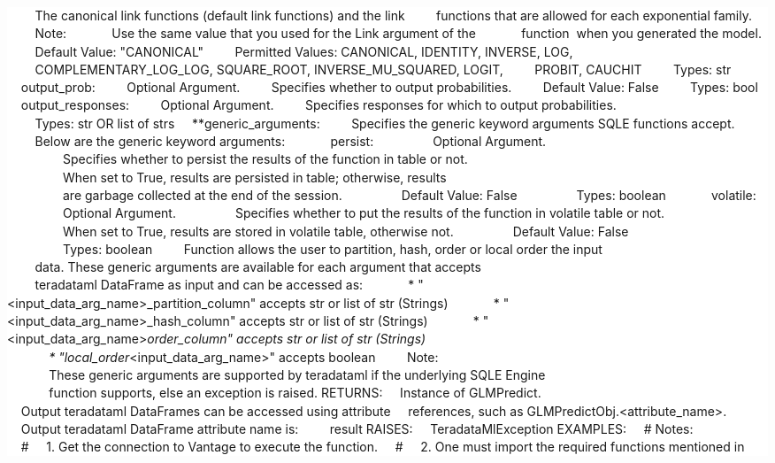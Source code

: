        The canonical link functions (default link functions) and the link
        functions that are allowed for each exponential family.
        Note:
            Use the same value that you used for the Link argument of the
            function  when you generated the model.
        Default Value: "CANONICAL"
        Permitted Values: CANONICAL, IDENTITY, INVERSE, LOG,
        COMPLEMENTARY_LOG_LOG, SQUARE_ROOT, INVERSE_MU_SQUARED, LOGIT,
        PROBIT, CAUCHIT
        Types: str
    output_prob:
        Optional Argument.
        Specifies whether to output probabilities.
        Default Value: False
        Types: bool
    output_responses:
        Optional Argument.
        Specifies responses for which to output probabilities.
        Types: str OR list of strs
    **generic_arguments:
        Specifies the generic keyword arguments SQLE functions accept.
        Below are the generic keyword arguments:
            persist:
                Optional Argument.
                Specifies whether to persist the results of the function in table or not.
                When set to True, results are persisted in table; otherwise, results
                are garbage collected at the end of the session.
                Default Value: False
                Types: boolean
            volatile:
                Optional Argument.
                Specifies whether to put the results of the function in volatile table or not.
                When set to True, results are stored in volatile table, otherwise not.
                Default Value: False
                Types: boolean
        Function allows the user to partition, hash, order or local order the input
        data. These generic arguments are available for each argument that accepts
        teradataml DataFrame as input and can be accessed as:
            * "<input_data_arg_name>_partition_column" accepts str or list of str (Strings)
            * "<input_data_arg_name>_hash_column" accepts str or list of str (Strings)
            * "<input_data_arg_name>_order_column" accepts str or list of str (Strings)
            * "local_order_<input_data_arg_name>" accepts boolean
        Note:
            These generic arguments are supported by teradataml if the underlying SQLE Engine
            function supports, else an exception is raised.
RETURNS:
    Instance of GLMPredict.
    Output teradataml DataFrames can be accessed using attribute
    references, such as GLMPredictObj.<attribute_name>.
    Output teradataml DataFrame attribute name is:
        result
RAISES:
    TeradataMlException
EXAMPLES:
    # Notes:
    #     1. Get the connection to Vantage to execute the function.
    #     2. One must import the required functions mentioned in